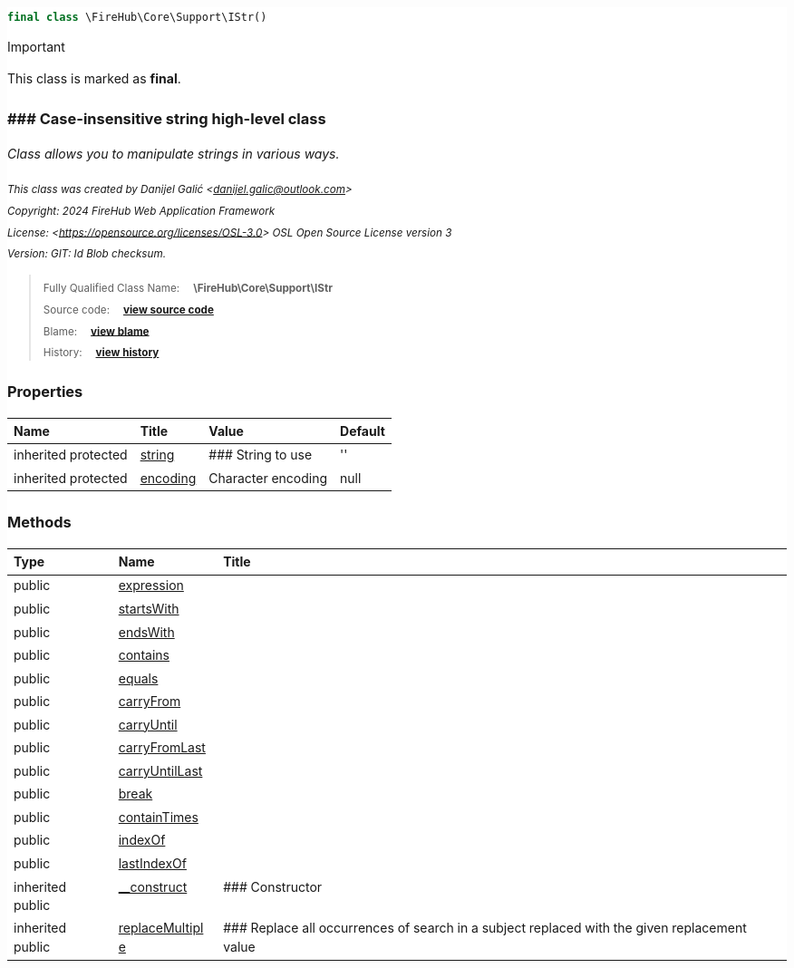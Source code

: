 ```php
final class \FireHub\Core\Support\IStr()
```





> [!IMPORTANT]
This class is marked as **final**.





### ### Case-insensitive string high-level class

_Class allows you to manipulate strings in various ways._

<sub>_This class was created by Danijel Galić &lt;danijel.galic@outlook.com&gt;_</sub><br/><sub>_Copyright: 2024 FireHub Web Application Framework_</sub><br/><sub>_License: &lt;https://opensource.org/licenses/OSL-3.0&gt; OSL Open Source License version 3_</sub><br/><sub>_Version: GIT: $Id$ Blob checksum._</sub>

><sub>Fully Qualified Class Name:  **\FireHub\Core\Support\IStr**</sub><br/>
    <sub>Source code:  **[view source code](https://github.com/The-FireHub-Project/Core/blob/develop-pre-alpha-m1/src/support/firehub.IStr.php#L35)**</sub><br/>
        <sub>Blame:  **[view blame](https://github.com/The-FireHub-Project/Core/blame/develop-pre-alpha-m1/src/support/firehub.IStr.php)**</sub><br/>
        <sub>History:  **[view history](https://github.com/The-FireHub-Project/Core/commits/develop-pre-alpha-m1/src/support/firehub.IStr.php)**</sub>


### Properties
| Name | Title | Value | Default |
|:-----|:------|:------|:--------|
|inherited protected|<a href="#$string">string</a>|### String to use|&#039;&#039;|
|inherited protected|<a href="#$encoding">encoding</a>|Character encoding|null|

### Methods
| Type | Name | Title |
|:-----|:-----|:------|
|public|<a href="#expression()">expression</a>||
|public|<a href="#startswith()">startsWith</a>||
|public|<a href="#endswith()">endsWith</a>||
|public|<a href="#contains()">contains</a>||
|public|<a href="#equals()">equals</a>||
|public|<a href="#carryfrom()">carryFrom</a>||
|public|<a href="#carryuntil()">carryUntil</a>||
|public|<a href="#carryfromlast()">carryFromLast</a>||
|public|<a href="#carryuntillast()">carryUntilLast</a>||
|public|<a href="#break()">break</a>||
|public|<a href="#containtimes()">containTimes</a>||
|public|<a href="#indexof()">indexOf</a>||
|public|<a href="#lastindexof()">lastIndexOf</a>||
|inherited public|<a href="#__construct()">__construct</a>|### Constructor|
|inherited public|<a href="#replacemultiple()">replaceMultiple</a>|### Replace all occurrences of search in a subject replaced with the given replacement value|